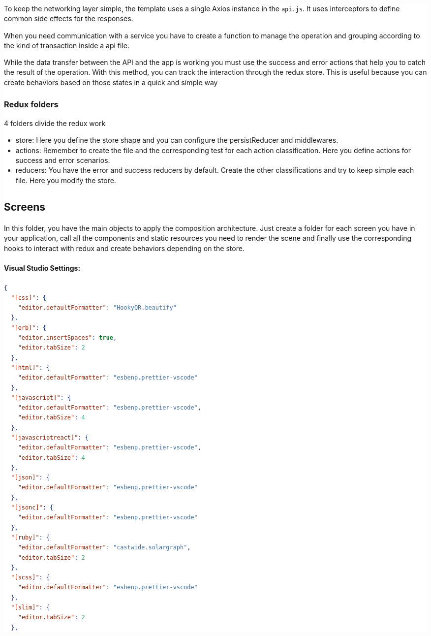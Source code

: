 To keep the networking layer simple, the template uses a single Axios instance in the `api.js`. It uses interceptors to define common side effects for the responses.

When you need communication with a service you have to create a function to manage the operation and grouping according to the kind of transaction inside a api file.

While the data transfer between the API and the app is working you must use the success and error actions that help you to catch the result of the operation. With this method, you can track the interaction through the redux store. This is useful because you can create behaviors based on those states in a quick and simple way

### Redux folders

4 folders divide the redux work

- store: Here you define the store shape and you can configure the persistReducer and middlewares.
- actions: Remember to create the file and the corresponding test for each action classification. Here you define actions for success and error scenarios.
- reducers: You have the error and success reducers by default. Create the other classifications and try to keep simple each file. Here you modify the store.

## Screens

In this folder, you have the main objects to apply the composition architecture. Just create a folder for each screen you have in your application, call all the components and static resources you need to render the scene and finally use the corresponding hooks to interact with redux and create behaviors depending on the store.

#### Visual Studio Settings:

```json
{
  "[css]": {
    "editor.defaultFormatter": "HookyQR.beautify"
  },
  "[erb]": {
    "editor.insertSpaces": true,
    "editor.tabSize": 2
  },
  "[html]": {
    "editor.defaultFormatter": "esbenp.prettier-vscode"
  },
  "[javascript]": {
    "editor.defaultFormatter": "esbenp.prettier-vscode",
    "editor.tabSize": 4
  },
  "[javascriptreact]": {
    "editor.defaultFormatter": "esbenp.prettier-vscode",
    "editor.tabSize": 4
  },
  "[json]": {
    "editor.defaultFormatter": "esbenp.prettier-vscode"
  },
  "[jsonc]": {
    "editor.defaultFormatter": "esbenp.prettier-vscode"
  },
  "[ruby]": {
    "editor.defaultFormatter": "castwide.solargraph",
    "editor.tabSize": 2
  },
  "[scss]": {
    "editor.defaultFormatter": "esbenp.prettier-vscode"
  },
  "[slim]": {
    "editor.tabSize": 2
  },
```